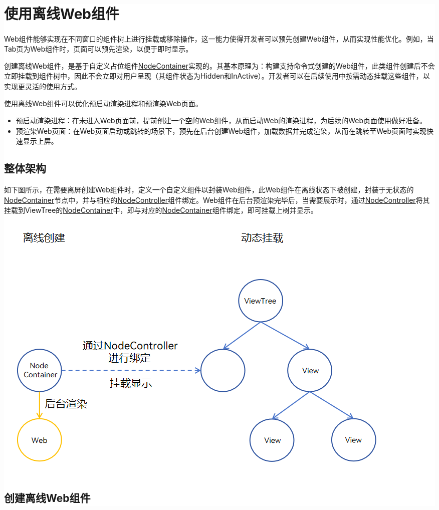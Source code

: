# 使用离线Web组件

Web组件能够实现在不同窗口的组件树上进行挂载或移除操作，这一能力使得开发者可以预先创建Web组件，从而实现性能优化。例如，当Tab页为Web组件时，页面可以预先渲染，以便于即时显示。

创建离线Web组件，是基于自定义占位组件[NodeContainer](../reference/apis-arkui/arkui-ts/ts-basic-components-nodecontainer.md)实现的。其基本原理为：构建支持命令式创建的Web组件，此类组件创建后不会立即挂载到组件树中，因此不会立即对用户呈现（其组件状态为Hidden和InActive）。开发者可以在后续使用中按需动态挂载这些组件，以实现更灵活的使用方式。

使用离线Web组件可以优化预启动渲染进程和预渲染Web页面。

- 预启动渲染进程：在未进入Web页面前，提前创建一个空的Web组件，从而启动Web的渲染进程，为后续的Web页面使用做好准备。
- 预渲染Web页面：在Web页面启动或跳转的场景下，预先在后台创建Web组件，加载数据并完成渲染，从而在跳转至Web页面时实现快速显示上屏。

## 整体架构

如下图所示，在需要离屏创建Web组件时，定义一个自定义组件以封装Web组件，此Web组件在离线状态下被创建，封装于无状态的[NodeContainer](../reference/apis-arkui/arkui-ts/ts-basic-components-nodecontainer.md)节点中，并与相应的[NodeController](../reference/apis-arkui/js-apis-arkui-nodeController.md)组件绑定。Web组件在后台预渲染完毕后，当需要展示时，通过[NodeController](../reference/apis-arkui/js-apis-arkui-nodeController.md)将其挂载到ViewTree的[NodeContainer](../reference/apis-arkui/arkui-ts/ts-basic-components-nodecontainer.md)中，即与对应的[NodeContainer](../reference/apis-arkui/arkui-ts/ts-basic-components-nodecontainer.md)组件绑定，即可挂载上树并显示。

![web-offline-mode](figures/web-offline-mode.png)

## 创建离线Web组件
